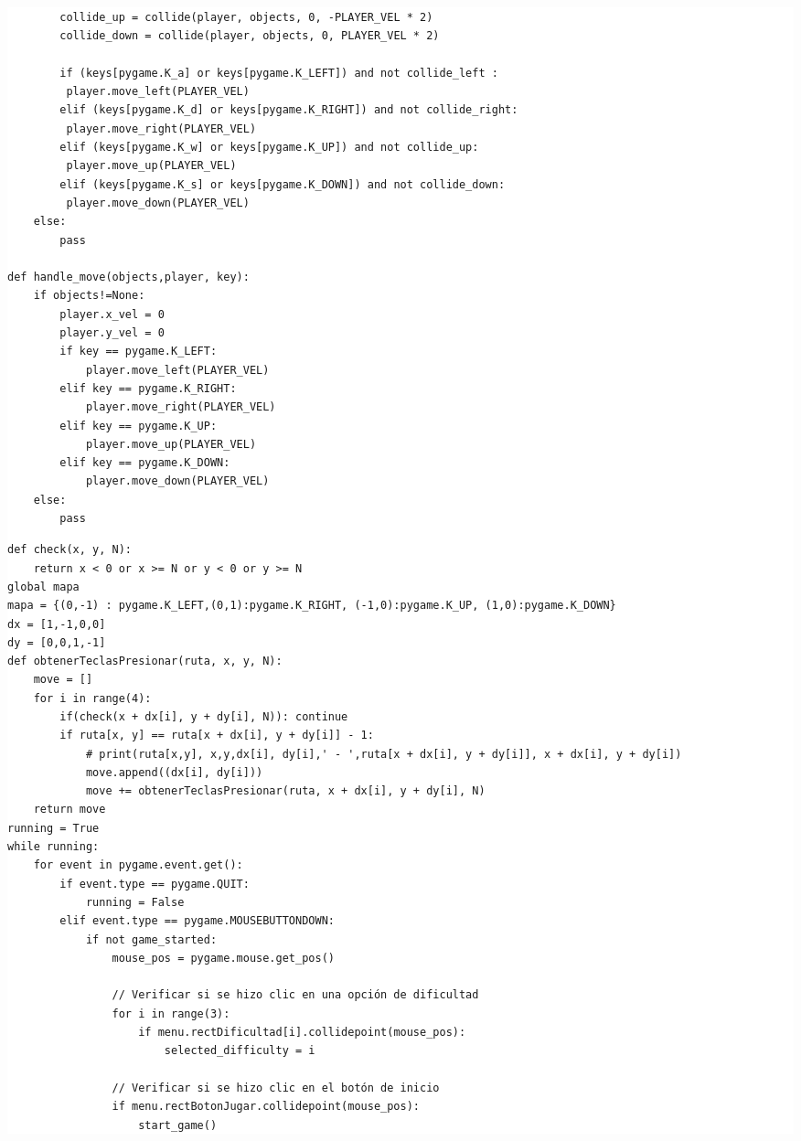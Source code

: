 ```
        collide_up = collide(player, objects, 0, -PLAYER_VEL * 2)
        collide_down = collide(player, objects, 0, PLAYER_VEL * 2)

        if (keys[pygame.K_a] or keys[pygame.K_LEFT]) and not collide_left :
         player.move_left(PLAYER_VEL)
        elif (keys[pygame.K_d] or keys[pygame.K_RIGHT]) and not collide_right:
         player.move_right(PLAYER_VEL)
        elif (keys[pygame.K_w] or keys[pygame.K_UP]) and not collide_up:
         player.move_up(PLAYER_VEL)
        elif (keys[pygame.K_s] or keys[pygame.K_DOWN]) and not collide_down:
         player.move_down(PLAYER_VEL)
    else:
        pass

def handle_move(objects,player, key):
    if objects!=None:
        player.x_vel = 0
        player.y_vel = 0
        if key == pygame.K_LEFT:
            player.move_left(PLAYER_VEL)
        elif key == pygame.K_RIGHT:
            player.move_right(PLAYER_VEL)
        elif key == pygame.K_UP:
            player.move_up(PLAYER_VEL)
        elif key == pygame.K_DOWN:
            player.move_down(PLAYER_VEL)
    else:
        pass
```

```
def check(x, y, N):
    return x < 0 or x >= N or y < 0 or y >= N
global mapa
mapa = {(0,-1) : pygame.K_LEFT,(0,1):pygame.K_RIGHT, (-1,0):pygame.K_UP, (1,0):pygame.K_DOWN}
dx = [1,-1,0,0]
dy = [0,0,1,-1]
def obtenerTeclasPresionar(ruta, x, y, N):
    move = []
    for i in range(4):
        if(check(x + dx[i], y + dy[i], N)): continue
        if ruta[x, y] == ruta[x + dx[i], y + dy[i]] - 1:
            # print(ruta[x,y], x,y,dx[i], dy[i],' - ',ruta[x + dx[i], y + dy[i]], x + dx[i], y + dy[i])
            move.append((dx[i], dy[i]))
            move += obtenerTeclasPresionar(ruta, x + dx[i], y + dy[i], N)
    return move
running = True
while running:
    for event in pygame.event.get():
        if event.type == pygame.QUIT:
            running = False
        elif event.type == pygame.MOUSEBUTTONDOWN:
            if not game_started:
                mouse_pos = pygame.mouse.get_pos()
                
                // Verificar si se hizo clic en una opción de dificultad
                for i in range(3):
                    if menu.rectDificultad[i].collidepoint(mouse_pos):
                        selected_difficulty = i
                
                // Verificar si se hizo clic en el botón de inicio
                if menu.rectBotonJugar.collidepoint(mouse_pos):
                    start_game()
```